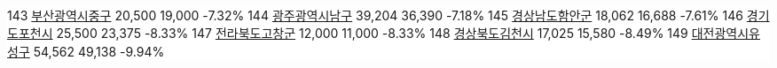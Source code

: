   <tr class="item">
    <td>143</td>
    <td><a href="/apt/부산광역시중구">부산광역시중구</a></td>
    <td>20,500</td>
    <td>19,000</td>
    <td>-7.32%</td>
  </tr>

  <tr class="item">
    <td>144</td>
    <td><a href="/apt/광주광역시남구">광주광역시남구</a></td>
    <td>39,204</td>
    <td>36,390</td>
    <td>-7.18%</td>
  </tr>

  <tr class="item">
    <td>145</td>
    <td><a href="/apt/경상남도함안군">경상남도함안군</a></td>
    <td>18,062</td>
    <td>16,688</td>
    <td>-7.61%</td>
  </tr>

  <tr class="item">
    <td>146</td>
    <td><a href="/apt/경기도포천시">경기도포천시</a></td>
    <td>25,500</td>
    <td>23,375</td>
    <td>-8.33%</td>
  </tr>

  <tr class="item">
    <td>147</td>
    <td><a href="/apt/전라북도고창군">전라북도고창군</a></td>
    <td>12,000</td>
    <td>11,000</td>
    <td>-8.33%</td>
  </tr>

  <tr class="item">
    <td>148</td>
    <td><a href="/apt/경상북도김천시">경상북도김천시</a></td>
    <td>17,025</td>
    <td>15,580</td>
    <td>-8.49%</td>
  </tr>

  <tr class="item">
    <td>149</td>
    <td><a href="/apt/대전광역시유성구">대전광역시유성구</a></td>
    <td>54,562</td>
    <td>49,138</td>
    <td>-9.94%</td>
  </tr>
